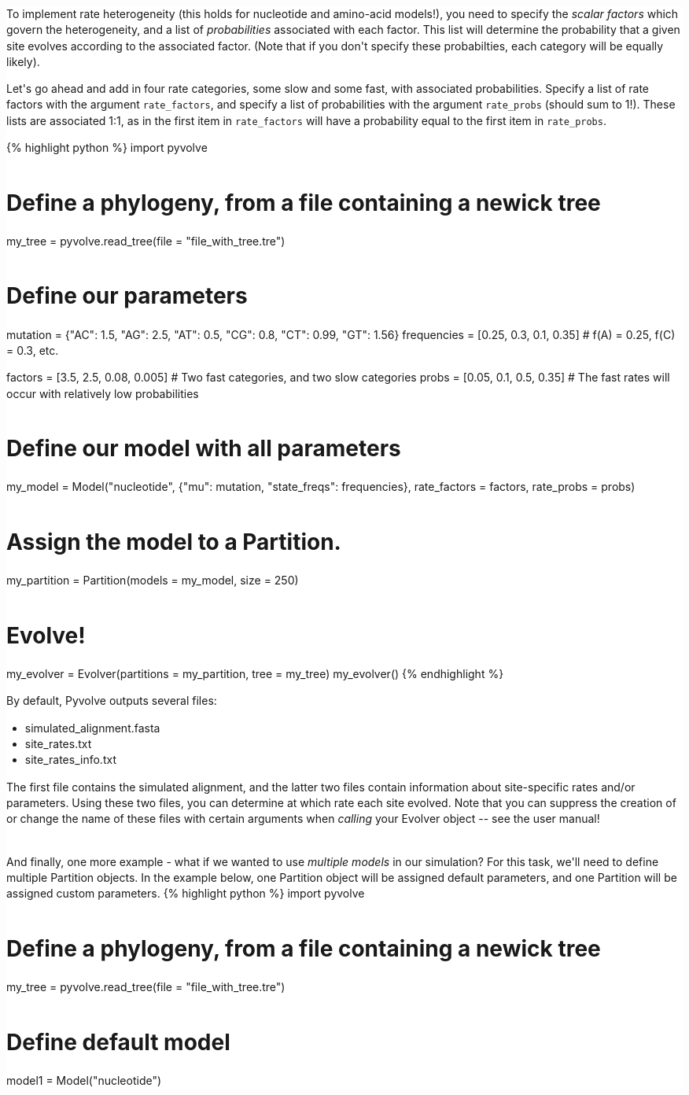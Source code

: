 To implement rate heterogeneity (this holds for nucleotide and amino-acid models!), you need to specify the *scalar factors* which govern the heterogeneity, and a list of *probabilities* associated with each factor. This list will determine the probability that a given site evolves according to the associated factor. (Note that if you don't specify these probabilties, each category will be equally likely).

Let's go ahead and add in four rate categories, some slow and some fast, with associated probabilities. Specify a list of rate factors with the argument `rate_factors`, and specify a list of probabilities with the argument `rate_probs` (should sum to 1!). These lists are associated 1:1, as in the first item in `rate_factors` will have a probability equal to the first item in `rate_probs`.

{% highlight python %}
import pyvolve

# Define a phylogeny, from a file containing a newick tree
my_tree = pyvolve.read_tree(file = "file_with_tree.tre")

# Define our parameters
mutation = {"AC": 1.5, "AG": 2.5, "AT": 0.5, "CG": 0.8, "CT": 0.99, "GT": 1.56}
frequencies = [0.25, 0.3, 0.1, 0.35] # f(A) = 0.25, f(C) = 0.3, etc.

factors = [3.5, 2.5, 0.08, 0.005] # Two fast categories, and two slow categories
probs   = [0.05, 0.1, 0.5, 0.35]  # The fast rates will occur with relatively low probabilities

# Define our model with all parameters
my_model = Model("nucleotide", {"mu": mutation, "state_freqs": frequencies}, rate_factors = factors, rate_probs = probs)

# Assign the model to a Partition.
my_partition = Partition(models = my_model, size = 250)

# Evolve!
my_evolver = Evolver(partitions = my_partition, tree = my_tree)
my_evolver()
{% endhighlight %}

By default, Pyvolve outputs several files:

* simulated\_alignment.fasta
* site\_rates.txt
* site\_rates\_info.txt

The first file contains the simulated alignment, and the latter two files contain information about site-specific rates and/or parameters. Using these two files, you can determine at which rate each site evolved. Note that you can suppress the creation of or change the name of these files with certain arguments when *calling* your Evolver object -- see the user manual!


<br> And finally, one more example - what if we wanted to use *multiple models* in our simulation? For this task, we'll need to define multiple Partition objects. In the example below, one Partition object will be assigned default parameters, and one Partition will be assigned custom parameters.
{% highlight python %}
import pyvolve

# Define a phylogeny, from a file containing a newick tree
my_tree = pyvolve.read_tree(file = "file_with_tree.tre")

# Define default model
model1 = Model("nucleotide")
